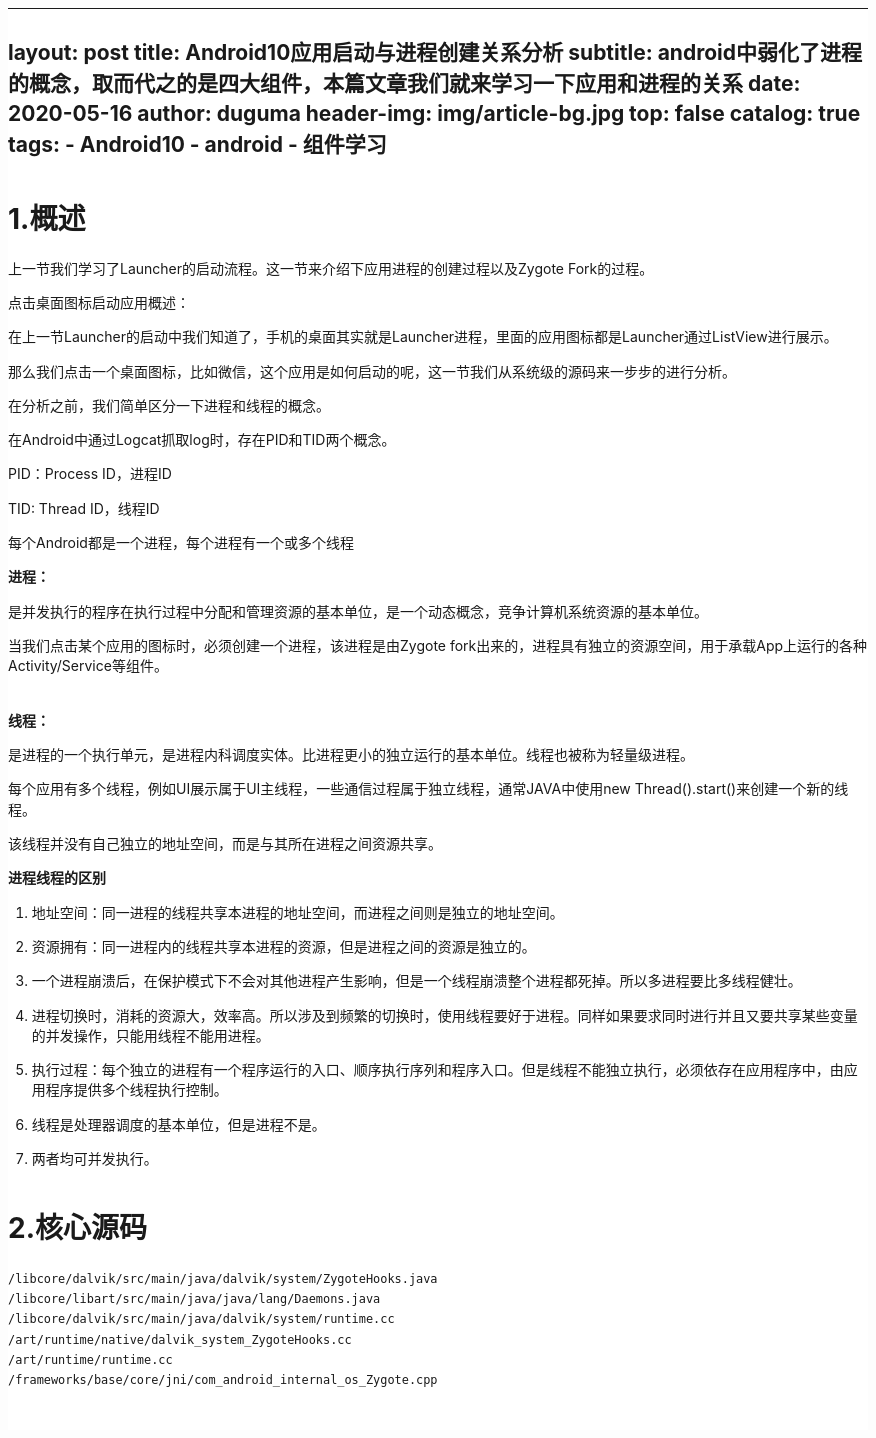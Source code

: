 
 ---
layout:     post
title:      Android10应用启动与进程创建关系分析
subtitle:   android中弱化了进程的概念，取而代之的是四大组件，本篇文章我们就来学习一下应用和进程的关系
date:       2020-05-16
author:     duguma
header-img: img/article-bg.jpg
top: false
catalog: true
tags:
    - Android10
    - android
    - 组件学习
 --- 


<h1>1.概述</h1> 
<p>    上一节我们学习了Launcher的启动流程。这一节来介绍下应用进程的创建过程以及Zygote Fork的过程。</p> 
<p>    点击桌面图标启动应用概述&#xff1a;</p> 
<p>    在上一节Launcher的启动中我们知道了&#xff0c;手机的桌面其实就是Launcher进程&#xff0c;里面的应用图标都是Launcher通过ListView进行展示。</p> 
<p>    那么我们点击一个桌面图标&#xff0c;比如微信&#xff0c;这个应用是如何启动的呢&#xff0c;这一节我们从系统级的源码来一步步的进行分析。</p> 
<p>    在分析之前&#xff0c;我们简单区分一下进程和线程的概念。</p> 
<p>    在Android中通过Logcat抓取log时&#xff0c;存在PID和TID两个概念。</p> 
<p>    PID&#xff1a;Process ID&#xff0c;进程ID</p> 
<p>    TID: Thread ID&#xff0c;线程ID</p> 
<p>    每个Android都是一个进程&#xff0c;每个进程有一个或多个线程</p> 
<p> </p> 
<p><strong>进程&#xff1a;</strong></p> 
<p>    是并发执行的程序在执行过程中分配和管理资源的基本单位&#xff0c;是一个动态概念&#xff0c;竞争计算机系统资源的基本单位。</p> 
<p>当我们点击某个应用的图标时&#xff0c;必须创建一个进程&#xff0c;该进程是由Zygote fork出来的&#xff0c;进程具有独立的资源空间&#xff0c;用于承载App上运行的各种Activity/Service等组件。</p> 
<p><br /><strong>线程&#xff1a;</strong></p> 
<p>    是进程的一个执行单元&#xff0c;是进程内科调度实体。比进程更小的独立运行的基本单位。线程也被称为轻量级进程。</p> 
<p>每个应用有多个线程&#xff0c;例如UI展示属于UI主线程&#xff0c;一些通信过程属于独立线程&#xff0c;通常JAVA中使用new Thread().start()来创建一个新的线程。</p> 
<p>该线程并没有自己独立的地址空间&#xff0c;而是与其所在进程之间资源共享。</p> 
<p> </p> 
<p><strong>进程线程的区别</strong></p> 
<ol><li> <p>地址空间&#xff1a;同一进程的线程共享本进程的地址空间&#xff0c;而进程之间则是独立的地址空间。</p> </li><li> <p>资源拥有&#xff1a;同一进程内的线程共享本进程的资源&#xff0c;但是进程之间的资源是独立的。</p> </li><li> <p>一个进程崩溃后&#xff0c;在保护模式下不会对其他进程产生影响&#xff0c;但是一个线程崩溃整个进程都死掉。所以多进程要比多线程健壮。</p> </li><li> <p>进程切换时&#xff0c;消耗的资源大&#xff0c;效率高。所以涉及到频繁的切换时&#xff0c;使用线程要好于进程。同样如果要求同时进行并且又要共享某些变量的并发操作&#xff0c;只能用线程不能用进程。</p> </li><li> <p>执行过程&#xff1a;每个独立的进程有一个程序运行的入口、顺序执行序列和程序入口。但是线程不能独立执行&#xff0c;必须依存在应用程序中&#xff0c;由应用程序提供多个线程执行控制。</p> </li><li> <p>线程是处理器调度的基本单位&#xff0c;但是进程不是。</p> </li><li> <p>两者均可并发执行。</p> <p> </p> </li></ol>
<h1>2.核心源码</h1> 
<pre class="has"><code>/libcore/dalvik/src/main/java/dalvik/system/ZygoteHooks.java
/libcore/libart/src/main/java/java/lang/Daemons.java
/libcore/dalvik/src/main/java/dalvik/system/runtime.cc
/art/runtime/native/dalvik_system_ZygoteHooks.cc
/art/runtime/runtime.cc
/frameworks/base/core/jni/com_android_internal_os_Zygote.cpp	
